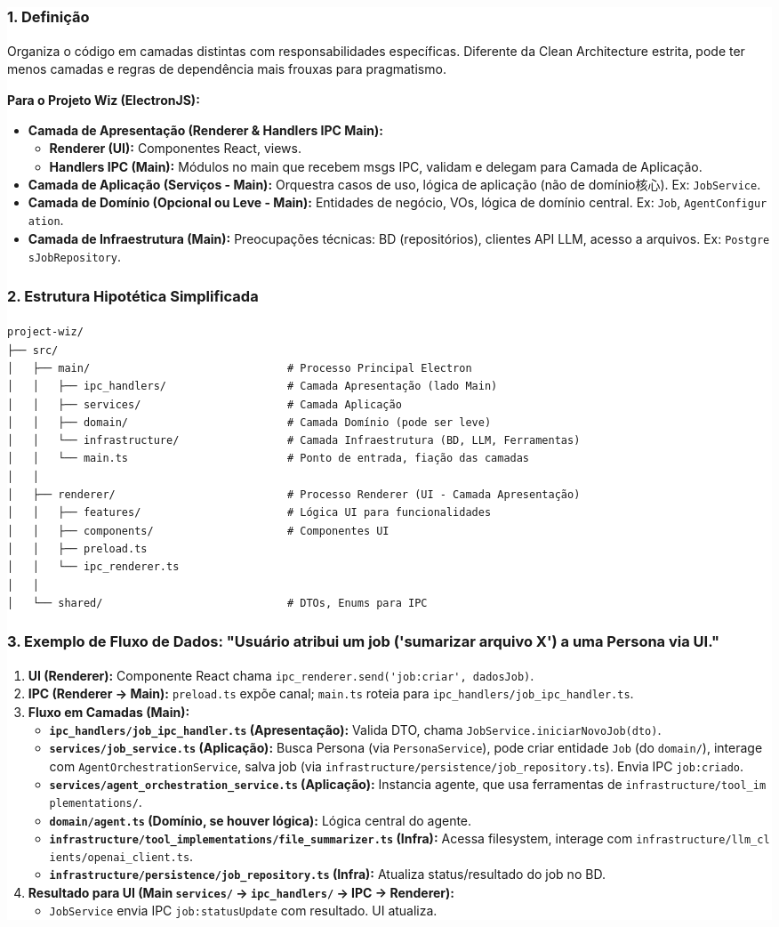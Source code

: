 ### 1. Definição

Organiza o código em camadas distintas com responsabilidades específicas. Diferente da Clean Architecture estrita, pode ter menos camadas e regras de dependência mais frouxas para pragmatismo.

**Para o Projeto Wiz (ElectronJS):**
*   **Camada de Apresentação (Renderer & Handlers IPC Main):**
    *   **Renderer (UI):** Componentes React, views.
    *   **Handlers IPC (Main):** Módulos no main que recebem msgs IPC, validam e delegam para Camada de Aplicação.
*   **Camada de Aplicação (Serviços - Main):** Orquestra casos de uso, lógica de aplicação (não de domínio核心). Ex: `JobService`.
*   **Camada de Domínio (Opcional ou Leve - Main):** Entidades de negócio, VOs, lógica de domínio central. Ex: `Job`, `AgentConfiguration`.
*   **Camada de Infraestrutura (Main):** Preocupações técnicas: BD (repositórios), clientes API LLM, acesso a arquivos. Ex: `PostgresJobRepository`.

### 2. Estrutura Hipotética Simplificada

```
project-wiz/
├── src/
│   ├── main/                               # Processo Principal Electron
│   │   ├── ipc_handlers/                   # Camada Apresentação (lado Main)
│   │   ├── services/                       # Camada Aplicação
│   │   ├── domain/                         # Camada Domínio (pode ser leve)
│   │   └── infrastructure/                 # Camada Infraestrutura (BD, LLM, Ferramentas)
│   │   └── main.ts                         # Ponto de entrada, fiação das camadas
│   │
│   ├── renderer/                           # Processo Renderer (UI - Camada Apresentação)
│   │   ├── features/                       # Lógica UI para funcionalidades
│   │   ├── components/                     # Componentes UI
│   │   ├── preload.ts
│   │   └── ipc_renderer.ts
│   │
│   └── shared/                             # DTOs, Enums para IPC
```

### 3. Exemplo de Fluxo de Dados: "Usuário atribui um job ('sumarizar arquivo X') a uma Persona via UI."

1.  **UI (Renderer):** Componente React chama `ipc_renderer.send('job:criar', dadosJob)`.
2.  **IPC (Renderer -> Main):** `preload.ts` expõe canal; `main.ts` roteia para `ipc_handlers/job_ipc_handler.ts`.
3.  **Fluxo em Camadas (Main):**
    *   **`ipc_handlers/job_ipc_handler.ts` (Apresentação):** Valida DTO, chama `JobService.iniciarNovoJob(dto)`.
    *   **`services/job_service.ts` (Aplicação):** Busca Persona (via `PersonaService`), pode criar entidade `Job` (do `domain/`), interage com `AgentOrchestrationService`, salva job (via `infrastructure/persistence/job_repository.ts`). Envia IPC `job:criado`.
    *   **`services/agent_orchestration_service.ts` (Aplicação):** Instancia agente, que usa ferramentas de `infrastructure/tool_implementations/`.
    *   **`domain/agent.ts` (Domínio, se houver lógica):** Lógica central do agente.
    *   **`infrastructure/tool_implementations/file_summarizer.ts` (Infra):** Acessa filesystem, interage com `infrastructure/llm_clients/openai_client.ts`.
    *   **`infrastructure/persistence/job_repository.ts` (Infra):** Atualiza status/resultado do job no BD.
4.  **Resultado para UI (Main `services/` -> `ipc_handlers/` -> IPC -> Renderer):**
    *   `JobService` envia IPC `job:statusUpdate` com resultado. UI atualiza.
